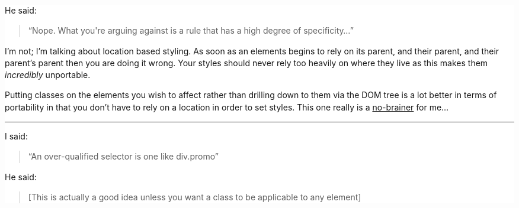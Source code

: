 




He said:





> 
  
> 
> “Nope. What you're arguing against is a rule that has a high degree of specificity…”
> 
> 






I’m not; I’m talking about location based styling. As soon as an elements begins to rely on its parent, and their parent, and their parent’s parent then you are doing it wrong. Your styles should never rely too heavily on where they live as this makes them _incredibly_ unportable.





Putting classes on the elements you wish to affect rather than drilling down to them via the DOM tree is a lot better in terms of portability in that you don’t have to rely on a location in order to set styles. This one really is a [no-brainer](http://www.google.co.uk/search?sourceid=chrome&ie=UTF-8&q=define%3Ano-brainer) for me…





* * *





I said:





> 
  
> 
> “An over-qualified selector is one like div.promo”
> 
> 






He said:





> 
  
> 
> [This is actually a good idea unless you want a class to be applicable to any element]
> 
> 
